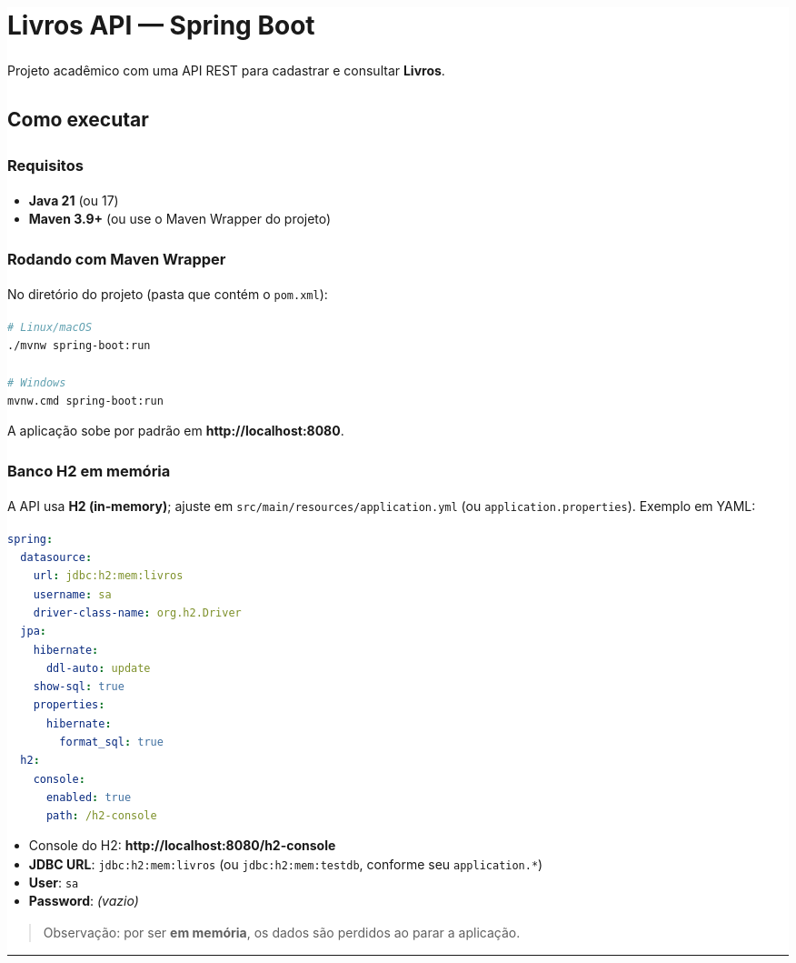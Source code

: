 # Livros API — Spring Boot

Projeto acadêmico com uma API REST para cadastrar e consultar **Livros**.

## Como executar

### Requisitos
- **Java 21** (ou 17)
- **Maven 3.9+** (ou use o Maven Wrapper do projeto)

### Rodando com Maven Wrapper
No diretório do projeto (pasta que contém o `pom.xml`):

```bash
# Linux/macOS
./mvnw spring-boot:run

# Windows
mvnw.cmd spring-boot:run
```

A aplicação sobe por padrão em **http://localhost:8080**.

### Banco H2 em memória
A API usa **H2 (in‑memory)**; ajuste em `src/main/resources/application.yml` (ou `application.properties`). Exemplo em YAML:

```yaml
spring:
  datasource:
    url: jdbc:h2:mem:livros
    username: sa
    driver-class-name: org.h2.Driver
  jpa:
    hibernate:
      ddl-auto: update
    show-sql: true
    properties:
      hibernate:
        format_sql: true
  h2:
    console:
      enabled: true
      path: /h2-console
```

- Console do H2: **http://localhost:8080/h2-console**
- **JDBC URL**: `jdbc:h2:mem:livros` (ou `jdbc:h2:mem:testdb`, conforme seu `application.*`)
- **User**: `sa`
- **Password**: _(vazio)_

> Observação: por ser **em memória**, os dados são perdidos ao parar a aplicação.

---